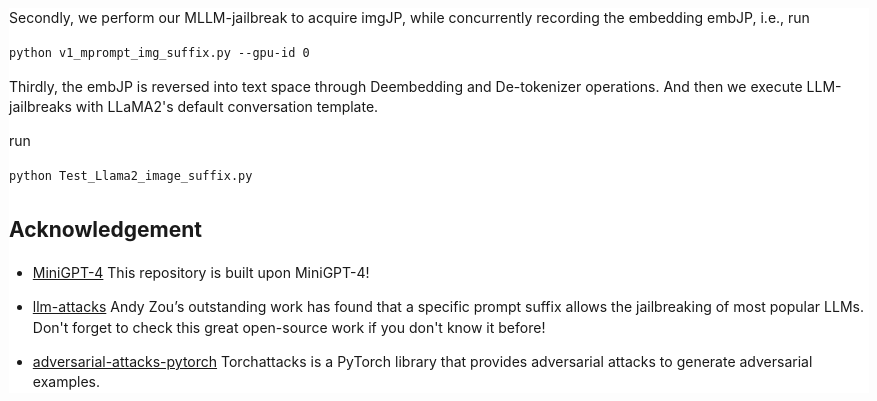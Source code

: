 Secondly, we perform our MLLM-jailbreak to acquire imgJP, while concurrently recording the embedding embJP, i.e., run

```
python v1_mprompt_img_suffix.py --gpu-id 0
```

Thirdly, the embJP is reversed into text space through Deembedding and De-tokenizer operations. And then we execute LLM-jailbreaks with LLaMA2's default conversation template. 

run

```
python Test_Llama2_image_suffix.py
```


## Acknowledgement

+ [MiniGPT-4](https://github.com/Vision-CAIR/MiniGPT-4) This repository is built upon MiniGPT-4!

+ [llm-attacks](https://github.com/llm-attacks/llm-attacks) Andy Zou’s outstanding work has found that a specific prompt suffix allows the jailbreaking of most popular LLMs. Don't forget to check this great open-source work if you don't know it before!

+ [adversarial-attacks-pytorch](https://github.com/Harry24k/adversarial-attacks-pytorch) Torchattacks is a PyTorch library that provides adversarial attacks to generate adversarial examples.

  
